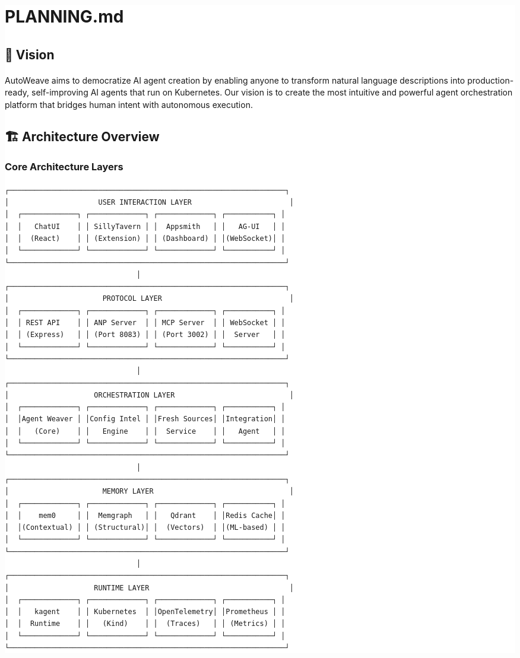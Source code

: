 # PLANNING.md

## 🎯 Vision

AutoWeave aims to democratize AI agent creation by enabling anyone to transform natural language descriptions into production-ready, self-improving AI agents that run on Kubernetes. Our vision is to create the most intuitive and powerful agent orchestration platform that bridges human intent with autonomous execution.

## 🏗️ Architecture Overview

### Core Architecture Layers

```
┌─────────────────────────────────────────────────────────────────┐
│                     USER INTERACTION LAYER                       │
│  ┌─────────────┐ ┌─────────────┐ ┌─────────────┐ ┌───────────┐ │
│  │   ChatUI    │ │ SillyTavern │ │  Appsmith   │ │   AG-UI   │ │
│  │  (React)    │ │ (Extension) │ │ (Dashboard) │ │(WebSocket)│ │
│  └─────────────┘ └─────────────┘ └─────────────┘ └───────────┘ │
└─────────────────────────────────────────────────────────────────┘
                               │
┌─────────────────────────────────────────────────────────────────┐
│                      PROTOCOL LAYER                              │
│  ┌─────────────┐ ┌─────────────┐ ┌─────────────┐ ┌───────────┐ │
│  │ REST API    │ │ ANP Server  │ │ MCP Server  │ │ WebSocket │ │
│  │ (Express)   │ │ (Port 8083) │ │ (Port 3002) │ │  Server   │ │
│  └─────────────┘ └─────────────┘ └─────────────┘ └───────────┘ │
└─────────────────────────────────────────────────────────────────┘
                               │
┌─────────────────────────────────────────────────────────────────┐
│                    ORCHESTRATION LAYER                           │
│  ┌─────────────┐ ┌─────────────┐ ┌─────────────┐ ┌───────────┐ │
│  │Agent Weaver │ │Config Intel │ │Fresh Sources│ │Integration│ │
│  │   (Core)    │ │   Engine    │ │  Service    │ │   Agent   │ │
│  └─────────────┘ └─────────────┘ └─────────────┘ └───────────┘ │
└─────────────────────────────────────────────────────────────────┘
                               │
┌─────────────────────────────────────────────────────────────────┐
│                      MEMORY LAYER                                │
│  ┌─────────────┐ ┌─────────────┐ ┌─────────────┐ ┌───────────┐ │
│  │    mem0     │ │  Memgraph   │ │   Qdrant    │ │Redis Cache│ │
│  │(Contextual) │ │ (Structural)│ │  (Vectors)  │ │(ML-based) │ │
│  └─────────────┘ └─────────────┘ └─────────────┘ └───────────┘ │
└─────────────────────────────────────────────────────────────────┘
                               │
┌─────────────────────────────────────────────────────────────────┐
│                    RUNTIME LAYER                                 │
│  ┌─────────────┐ ┌─────────────┐ ┌─────────────┐ ┌───────────┐ │
│  │   kagent    │ │ Kubernetes  │ │OpenTelemetry│ │Prometheus │ │
│  │  Runtime    │ │   (Kind)    │ │  (Traces)   │ │ (Metrics) │ │
│  └─────────────┘ └─────────────┘ └─────────────┘ └───────────┘ │
└─────────────────────────────────────────────────────────────────┘
```
